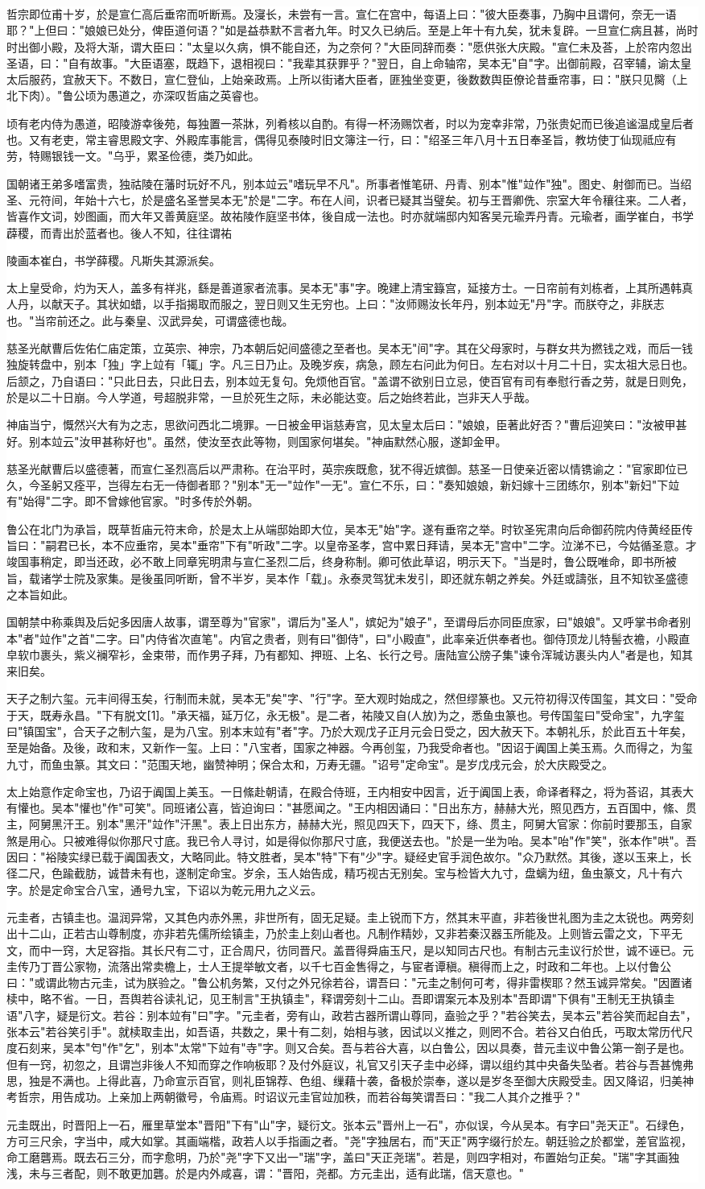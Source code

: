 哲宗即位甫十岁，於是宣仁高后垂帘而听断焉。及寖长，未尝有一言。宣仁在宫中，每语上曰："彼大臣奏事，乃胸中且谓何，奈无一语耶？"上但曰："娘娘已处分，俾臣道何语？"如是益恭默不言者九年。时又久已纳后。至是上年十有九矣，犹未复辟。一旦宣仁病且甚，尚时时出御小殿，及将大渐，谓大臣曰："太皇以久病，惧不能自还，为之奈何？"大臣同辞而奏："愿供张大庆殿。"宣仁未及荅，上於帘内忽出圣语，曰："自有故事。"大臣语塞，既趋下，退相视曰："我辈其获罪乎？"翌日，自上命轴帘，吴本无"自"字。出御前殿，召宰辅，谕太皇太后服药，宜赦天下。不数日，宣仁登仙，上始亲政焉。上所以街诸大臣者，匪独坐变更，後数数舆臣僚论昔垂帘事，曰："朕只见臋（上北下肉）。"鲁公顷为愚道之，亦深叹哲庙之英睿也。  

顷有老内侍为愚道，昭陵游幸後苑，每独置一茶牀，列肴核以自酌。有得一杯汤赐饮者，时以为宠幸非常，乃张贵妃而已後追谧温成皇后者也。又有老吏，常主睿思殿文字、外殿库事能言，偶得见泰陵时旧文簿注一行，曰："绍圣三年八月十五日奉圣旨，教坊使丁仙现祗应有劳，特赐银钱一文。"乌乎，累圣俭德，类乃如此。  

国朝诸王弟多嗜富贵，独祜陵在藩时玩好不凡，别本竝云"嗜玩早不凡"。所事者惟笔研、丹青、别本"惟"竝作"独"。图史、射御而已。当绍圣、元符间，年始十六七，於是盛名圣誉吴本无"於是"二字。布在人间，识者已疑其当璧矣。初与王晋卿侁、宗室大年令穰往来。二人者，皆喜作文词，妙图画，而大年又善黄庭坚。故祐陵作庭坚书体，後自成一法也。时亦就端邸内知客吴元瑜弄丹青。元瑜者，画学崔白，书学薜稷，而青出於蓝者也。後人不知，往往谓祐  

陵画本崔白，书学薛稷。凡斯失其源派矣。  

太上皇受命，灼为天人，盖多有祥兆，繇是善道家者流事。吴本无"事"字。晚建上清宝籙宫，延接方士。一日帘前有刘栋者，上其所遇韩真人丹，以献天子。其状如蜡，以手指揭取而服之，翌日则又生无穷也。上曰："汝师赐汝长年丹，别本竝无"丹"字。而朕夺之，非朕志也。"当帘前还之。此与秦皇、汉武异矣，可谓盛德也哉。  

慈圣光献曹后佐佑仁庙定策，立英宗、神宗，乃本朝后妃间盛德之至者也。吴本无"间"字。其在父母家时，与群女共为撚钱之戏，而后一钱独旋转盘中，别本「独」字上竝有「辄」字。凡三日乃止。及晚岁疾，病急，顾左右问此为何日。左右对以十月二十日，实太祖大忌日也。后颔之，乃自语曰："只此日去，只此日去，别本竝无复句。免烦他百官。"盖谓不欲别日立忌，使百官有司有奉慰行香之劳，就是日则免，於是以二十日崩。今人学道，号超脱非常，一旦於死生之际，未必能达变。后之始终若此，岂非天人乎哉。  

神庙当宁，慨然兴大有为之志，思欲问西北二境罪。一日被金甲诣慈寿宫，见太皇太后曰："娘娘，臣著此好否？"曹后迎笑曰："汝被甲甚好。别本竝云"汝甲甚称好也"。虽然，使汝至衣此等物，则国家何堪矣。"神庙默然心服，遂卸金甲。  

慈圣光献曹后以盛德著，而宣仁圣烈高后以严肃称。在治平时，英宗疾既愈，犹不得近嫔御。慈圣一日使亲近密以情镌谕之："官家即位已久，今圣躬又痊平，岂得左右无一侍御者耶？"别本"无一"竝作"一无"。宣仁不乐，曰："奏知娘娘，新妇嫁十三团练尔，别本"新妇"下竝有"始得"二字。即不曾嫁他官家。"时多传於外朝。  

鲁公在北门为承旨，既草哲庙元符末命，於是太上从端邸始即大位，吴本无"始"字。遂有垂帘之举。时钦圣宪肃向后命御药院内侍黄经臣传旨曰："嗣君已长，本不应垂帘，吴本"垂帘"下有"听政"二字。以皇帝圣孝，宫中累日拜请，吴本无"宫中"二字。泣涕不已，今姑循圣意。才竣国事稍定，即当还政，必不敢上同章宪明肃与宣仁圣烈二后，终身称制。卿可依此草诏，明示天下。"当是时，鲁公既唯命，即书所被旨，载诸学士院及家集。是後虽同听断，曾不半岁，吴本作「载」。永泰灵驾犹未发引，即还就东朝之养矣。外廷或譸张，且不知钦圣盛德之本旨如此。  

国朝禁中称乘舆及后妃多因唐人故事，谓至尊为"官家"，谓后为"圣人"，嫔妃为"娘子"，至谓母后亦同臣庶家，曰"娘娘"。又呼掌书命者别本"者"竝作"之首"二字。曰"内侍省次直笔"。内官之贵者，则有曰"御侍"，曰"小殿直"，此率亲近供奉者也。御侍顶龙儿特髻衣襜，小殿直皁软巾裹头，紫义襕窄衫，金束带，而作男子拜，乃有都知、押班、上名、长行之号。唐陆宣公牓子集"谏令浑瑊访裹头内人"者是也，知其来旧矣。  

天子之制六玺。元丰间得玉矣，行制而未就，吴本无"矣"字、"行"字。至大观时始成之，然但缪篆也。又元符初得汉传国玺，其文曰："受命于天，既寿永昌。"下有脱文[1]。"承天福，延万亿，永无极"。是二者，祐陵又自(人放)为之，悉鱼虫篆也。号传国玺曰"受命宝"，九字玺曰"镇国宝"，合天子之制六玺，是为八宝。别本末竝有"者"字。乃於大观戊子正月元会日受之，因大赦天下。本朝礼乐，於此百五十年矣，至是始备。及後，政和末，又新作一玺。上曰："八宝者，国家之神器。今再创玺，乃我受命者也。"因诏于阗国上美玉焉。久而得之，为玺九寸，而鱼虫篆。其文曰："范围天地，幽赞神明；保合太和，万寿无疆。"诏号"定命宝"。是岁戊戌元会，於大庆殿受之。  

太上始意作定命宝也，乃诏于阗国上美玉。一日絛赴朝请，在殿合侍班，王内相安中因言，近于阗国上表，命译者释之，将为荅诏，其表大有懽也。吴本"懽也"作"可笑"。同班诸公喜，皆迫询曰："甚愿闻之。"王内相因诵曰："日出东方，赫赫大光，照见西方，五百国中，絛、贯主，阿舅黑汗王。别本"黑汗"竝作"汗黑"。表上日出东方，赫赫大光，照见四天下，四天下，绦、贯主，阿舅大官家：你前时要那玉，自家煞是用心。只被难得似你那尺寸底。我已令人寻讨，如是得似你那尺寸底，我便送去也。"於是一坐为咍。吴本"咍"作"笑"，张本作"哄"。吾因曰："裕陵实绿已载于阗国表文，大略同此。特文胜者，吴本"特"下有"少"字。疑经史官手润色故尔。"众乃默然。其後，遂以玉来上，长径二尺，色踰截肪，诚昔未有也，遂制定命宝。岁余，玉人始告成，精巧视古无别矣。宝与检皆大九寸，盘螭为纽，鱼虫篆文，凡十有六字。於是定命宝合八宝，通号九宝，下诏以为乾元用九之义云。  

元圭者，古镇圭也。温润异常，又其色内赤外黑，非世所有，固无足疑。圭上锐而下方，然其末平直，非若後世礼图为圭之太锐也。两旁刻出十二山，正若古山尊制度，亦非若先儒所绘镇圭，乃於圭上刻山者也。凡制作精妙，又非若秦汉器玉所能及。上则皆云雷之文，下平无文，而中一窍，大足容指。其长尺有二寸，正合周尺，彷同晋尺。盖晋得舜庙玉尺，是以知同古尺也。有制古元圭议行於世，诚不诬已。元圭传乃丁晋公家物，流落出常卖檐上，士人王提举敏文者，以千七百金售得之，与宦者谭稹。稹得而上之，时政和二年也。上以付鲁公曰："或谓此物古元圭，试为朕验之。"鲁公机务繁，又付之外兄徐若谷，谓吾曰："元圭之制何可考，得非雷楔耶？然玉诚异常矣。"因置诸椟中，略不省。一日，吾舆若谷读礼记，见王制言"王执镇圭"，释谓旁刻十二山。吾即谓案元本及别本"吾即谓"下俱有"王制无王执镇圭语"八字，疑是衍文。若谷：别本竝有"曰"字。"元圭者，旁有山，政若古器所谓山尊同，盍验之乎？"若谷笑去，吴本云"若谷笑而起自去"，张本云"若谷笑引手"。就椟取圭出，如吾语，共数之，果十有二刻，始相与骇，因试以义推之，则罔不合。若谷又白伯氏，丐取太常历代尺度石刻来，吴本"匄"作"乞"，别本"太常"下竝有"寺"字。则又合矣。吾与若谷大喜，以白鲁公，因以具奏，昔元圭议中鲁公第一劄子是也。但有一窍，初忽之，且谓岂非後人不知而穿之作响板耶？及付外庭议，礼官又引天子圭中必绎，谓以组约其中央备失坠者。若谷与吾甚愧弗思，独是不满也。上得此喜，乃命宣示百官，则礼臣锦荐、色组、缫藉十袭，备极於崇奉，遂以是岁冬至御大庆殿受圭。因又降诏，归美神考哲宗，用告成功。上亲加上两朝徽号，令庙焉。时诏议元圭官竝加秩，而若谷每笑谓吾曰："我二人其介之推乎？"  

元圭既出，时晋阳上一石，雁里草堂本"晋阳"下有"山"字，疑衍文。张本云"晋州上一石"，亦似误，今从吴本。有字曰"尧天正"。石绿色，方可三尺余，字当中，咸大如掌。其画端楷，政若人以手指画之者。"尧"字独居右，而"天正"两字缀行於左。朝廷验之於都堂，差官监视，命工磨礱焉。既去石三分，而字愈明，乃於"尧"字下又出一"瑞"字，盖曰"天正尧瑞"。若是，则四字相对，布置始匀正矣。"瑞"字其画独浅，未与三者配，则不敢更加礱。於是内外咸喜，谓："晋阳，尧都。方元圭出，适有此瑞，信天意也。"  
